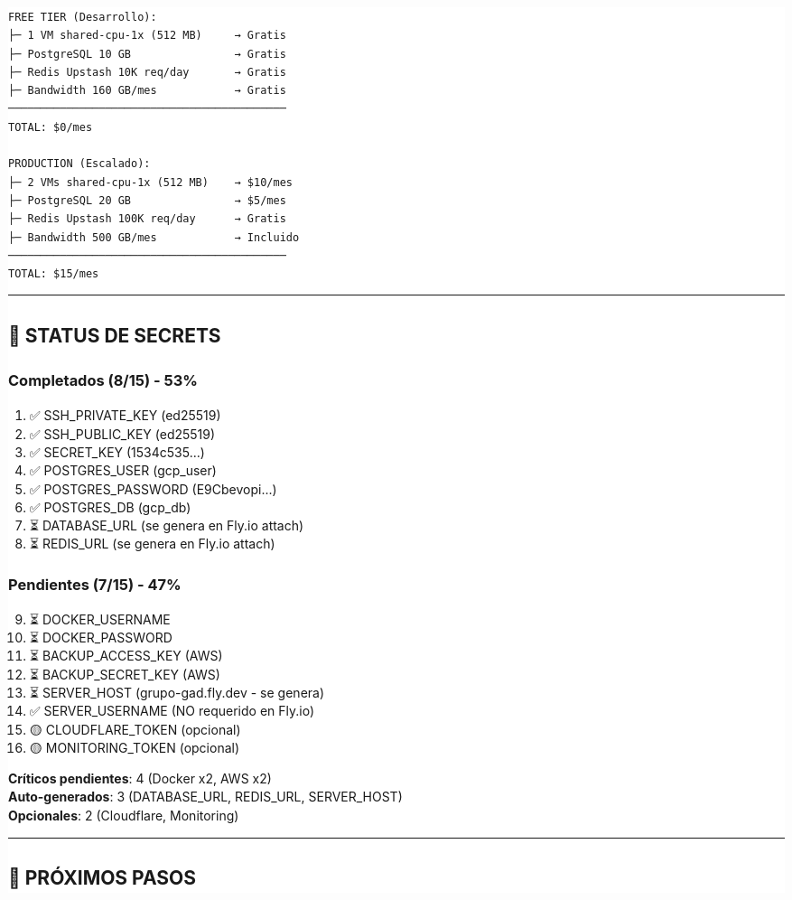 ```
FREE TIER (Desarrollo):
├─ 1 VM shared-cpu-1x (512 MB)     → Gratis
├─ PostgreSQL 10 GB                → Gratis
├─ Redis Upstash 10K req/day       → Gratis
├─ Bandwidth 160 GB/mes            → Gratis
───────────────────────────────────────────
TOTAL: $0/mes

PRODUCTION (Escalado):
├─ 2 VMs shared-cpu-1x (512 MB)    → $10/mes
├─ PostgreSQL 20 GB                → $5/mes
├─ Redis Upstash 100K req/day      → Gratis
├─ Bandwidth 500 GB/mes            → Incluido
───────────────────────────────────────────
TOTAL: $15/mes
```

---

## 📝 STATUS DE SECRETS

### Completados (8/15) - 53%

1. ✅ SSH_PRIVATE_KEY (ed25519)
2. ✅ SSH_PUBLIC_KEY (ed25519)
3. ✅ SECRET_KEY (1534c535...)
4. ✅ POSTGRES_USER (gcp_user)
5. ✅ POSTGRES_PASSWORD (E9Cbevopi...)
6. ✅ POSTGRES_DB (gcp_db)
7. ⏳ DATABASE_URL (se genera en Fly.io attach)
8. ⏳ REDIS_URL (se genera en Fly.io attach)

### Pendientes (7/15) - 47%

9. ⏳ DOCKER_USERNAME
10. ⏳ DOCKER_PASSWORD
11. ⏳ BACKUP_ACCESS_KEY (AWS)
12. ⏳ BACKUP_SECRET_KEY (AWS)
13. ⏳ SERVER_HOST (grupo-gad.fly.dev - se genera)
14. ✅ SERVER_USERNAME (NO requerido en Fly.io)
15. 🟡 CLOUDFLARE_TOKEN (opcional)
16. 🟡 MONITORING_TOKEN (opcional)

**Críticos pendientes**: 4 (Docker x2, AWS x2)  
**Auto-generados**: 3 (DATABASE_URL, REDIS_URL, SERVER_HOST)  
**Opcionales**: 2 (Cloudflare, Monitoring)

---

## 🎯 PRÓXIMOS PASOS
